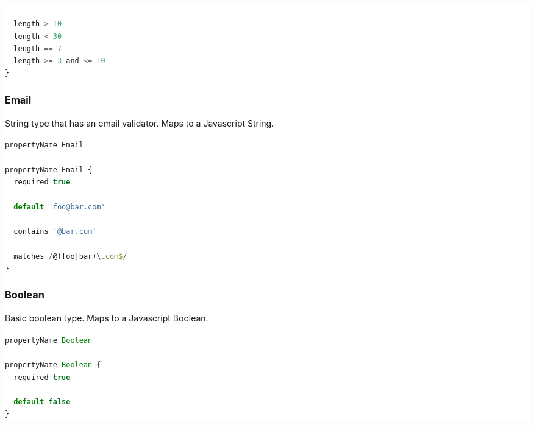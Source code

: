 ```js

  length > 10
  length < 30
  length == 7
  length >= 3 and <= 10
}
```

### Email

String type that has an email validator. Maps to a Javascript String.

```js
propertyName Email

propertyName Email {
  required true

  default 'foo@bar.com'

  contains '@bar.com'

  matches /@(foo|bar)\.com$/
}
```

### Boolean

Basic boolean type. Maps to a Javascript Boolean.

```js
propertyName Boolean

propertyName Boolean {
  required true

  default false
}
```
